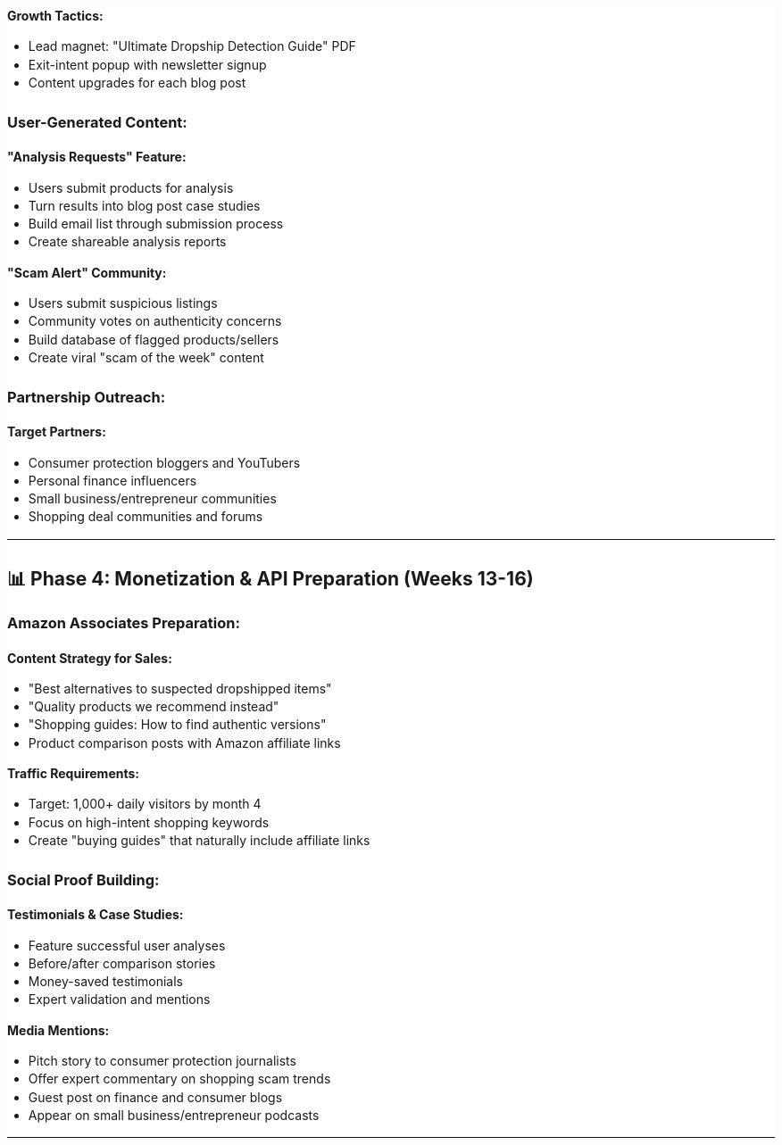 **Growth Tactics:**
- Lead magnet: "Ultimate Dropship Detection Guide" PDF
- Exit-intent popup with newsletter signup
- Content upgrades for each blog post

### **User-Generated Content:**
**"Analysis Requests" Feature:**
- Users submit products for analysis
- Turn results into blog post case studies
- Build email list through submission process
- Create shareable analysis reports

**"Scam Alert" Community:**
- Users submit suspicious listings
- Community votes on authenticity concerns
- Build database of flagged products/sellers
- Create viral "scam of the week" content

### **Partnership Outreach:**
**Target Partners:**
- Consumer protection bloggers and YouTubers
- Personal finance influencers
- Small business/entrepreneur communities
- Shopping deal communities and forums

---

## 📊 **Phase 4: Monetization & API Preparation (Weeks 13-16)**

### **Amazon Associates Preparation:**
**Content Strategy for Sales:**
- "Best alternatives to suspected dropshipped items"
- "Quality products we recommend instead"
- "Shopping guides: How to find authentic versions"
- Product comparison posts with Amazon affiliate links

**Traffic Requirements:**
- Target: 1,000+ daily visitors by month 4
- Focus on high-intent shopping keywords
- Create "buying guides" that naturally include affiliate links

### **Social Proof Building:**
**Testimonials & Case Studies:**
- Feature successful user analyses
- Before/after comparison stories
- Money-saved testimonials
- Expert validation and mentions

**Media Mentions:**
- Pitch story to consumer protection journalists
- Offer expert commentary on shopping scam trends
- Guest post on finance and consumer blogs
- Appear on small business/entrepreneur podcasts

---